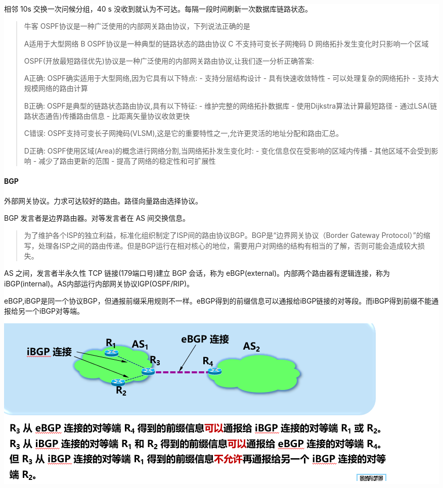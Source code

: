 相邻 10s 交换一次问候分组，40 s 没收到就认为不可达。每隔一段时间刷新一次数据库链路状态。

> 牛客 OSPF协议是一种广泛使用的内部网关路由协议，下列说法正确的是
>
> A适用于大型网络 B OSPF协议是一种典型的链路状态的路由协议 C 不支持可变长子网掩码 D 网络拓扑发生变化时只影响一个区域
>
> OSPF(开放最短路径优先)协议是一种广泛使用的内部网关路由协议,让我们逐一分析正确答案:
>
> A正确: OSPF确实适用于大型网络,因为它具有以下特点:
> \- 支持分层结构设计
> \- 具有快速收敛特性
> \- 可以处理复杂的网络拓扑
> \- 支持大规模网络的路由计算
>
> B正确: OSPF是典型的链路状态路由协议,具有以下特征:
> \- 维护完整的网络拓扑数据库
> \- 使用Dijkstra算法计算最短路径
> \- 通过LSA(链路状态通告)传播路由信息
> \- 比距离矢量协议收敛更快
>
> C错误: OSPF支持可变长子网掩码(VLSM),这是它的重要特性之一,允许更灵活的地址分配和路由汇总。
>
> D正确: OSPF使用区域(Area)的概念进行网络分割,当网络拓扑发生变化时:
> \- 变化信息仅在受影响的区域内传播
> \- 其他区域不会受到影响
> \- 减少了路由更新的范围
> \- 提高了网络的稳定性和可扩展性

#### BGP

外部网关协议。力求可达较好的路由。路径向量路由选择协议。

BGP 发言者是边界路由器。对等发言者在 AS 间交换信息。

> 为了维护各个ISP的独立利益，标准化组织制定了ISP间的路由协议BGP。BGP是“边界网关协议（Border Gateway Protocol）”的缩写，处理各ISP之间的路由传递。但是BGP运行在相对核心的地位，需要用户对网络的结构有相当的了解，否则可能会造成较大损失。

AS 之间，发言者半永久性 TCP 链接(179端口号)建立 BGP 会话，称为 eBGP(external)。内部两个路由器有逻辑连接，称为iBGP(internal)。AS内部运行内部网关协议IGP(OSPF/RIP)。

eBGP,iBGP是同一个协议BGP，但通报前缀采用规则不一样。eBGP得到的前缀信息可以通报给iBGP链接的对等段。而iBGP得到前缀不能通报给另一个iBGP对等端。

![image-20220617143518700](img/image-20220617143518700.png)
